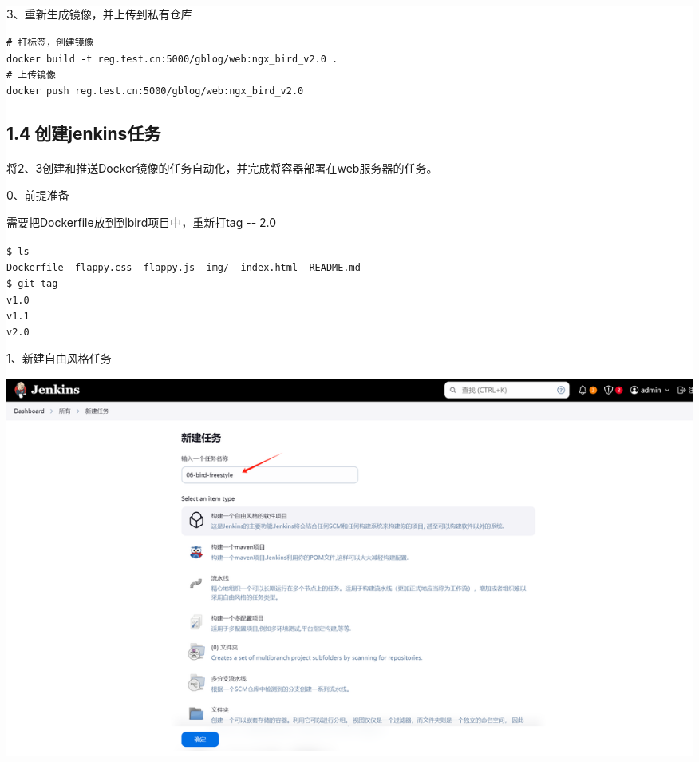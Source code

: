 3、重新生成镜像，并上传到私有仓库

```shell
# 打标签，创建镜像
docker build -t reg.test.cn:5000/gblog/web:ngx_bird_v2.0 .
# 上传镜像
docker push reg.test.cn:5000/gblog/web:ngx_bird_v2.0
```



## 1.4 创建jenkins任务

将2、3创建和推送Docker镜像的任务自动化，并完成将容器部署在web服务器的任务。

0、前提准备

需要把Dockerfile放到到bird项目中，重新打tag -- 2.0

```shell
$ ls
Dockerfile  flappy.css  flappy.js  img/  index.html  README.md
$ git tag
v1.0
v1.1
v2.0
```

1、新建自由风格任务

![image-20240716161225090](../../../img/image-20240716161225090.png)
